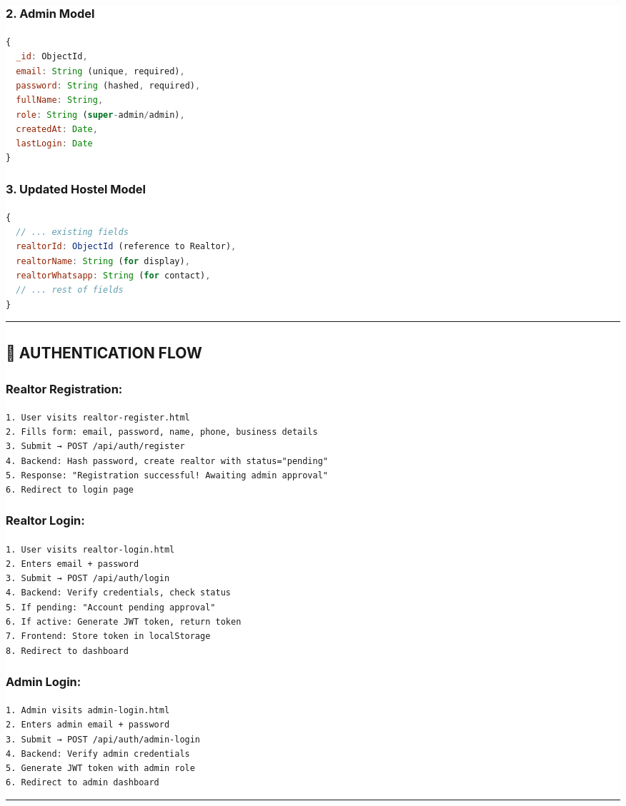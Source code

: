 ### **2. Admin Model**
```javascript
{
  _id: ObjectId,
  email: String (unique, required),
  password: String (hashed, required),
  fullName: String,
  role: String (super-admin/admin),
  createdAt: Date,
  lastLogin: Date
}
```

### **3. Updated Hostel Model**
```javascript
{
  // ... existing fields
  realtorId: ObjectId (reference to Realtor),
  realtorName: String (for display),
  realtorWhatsapp: String (for contact),
  // ... rest of fields
}
```

---

## 🔐 AUTHENTICATION FLOW

### **Realtor Registration:**
```
1. User visits realtor-register.html
2. Fills form: email, password, name, phone, business details
3. Submit → POST /api/auth/register
4. Backend: Hash password, create realtor with status="pending"
5. Response: "Registration successful! Awaiting admin approval"
6. Redirect to login page
```

### **Realtor Login:**
```
1. User visits realtor-login.html
2. Enters email + password
3. Submit → POST /api/auth/login
4. Backend: Verify credentials, check status
5. If pending: "Account pending approval"
6. If active: Generate JWT token, return token
7. Frontend: Store token in localStorage
8. Redirect to dashboard
```

### **Admin Login:**
```
1. Admin visits admin-login.html
2. Enters admin email + password
3. Submit → POST /api/auth/admin-login
4. Backend: Verify admin credentials
5. Generate JWT token with admin role
6. Redirect to admin dashboard
```

---